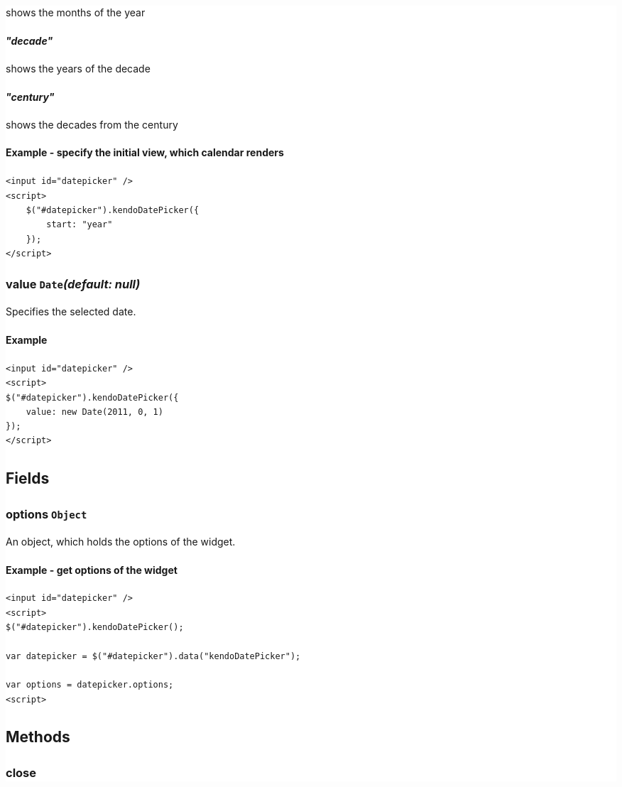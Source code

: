 shows the months of the year

#### *"decade"*

shows the years of the decade

#### *"century"*

shows the decades from the century

#### Example - specify the initial view, which calendar renders

    <input id="datepicker" />
    <script>
        $("#datepicker").kendoDatePicker({
            start: "year"
        });
    </script>

### value `Date`*(default: null)*

 Specifies the selected date.

#### Example

    <input id="datepicker" />
    <script>
    $("#datepicker").kendoDatePicker({
        value: new Date(2011, 0, 1)
    });
    </script>

## Fields

### options `Object`
An object, which holds the options of the widget.

#### Example - get options of the widget

    <input id="datepicker" />
    <script>
    $("#datepicker").kendoDatePicker();

    var datepicker = $("#datepicker").data("kendoDatePicker");

    var options = datepicker.options;
    <script>

## Methods

### close
